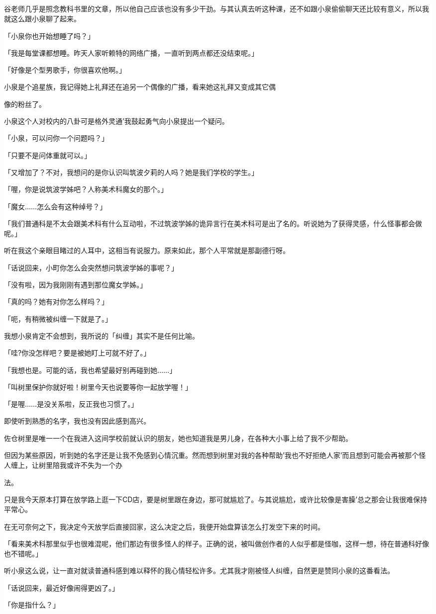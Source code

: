 谷老师几乎是照念教科书里的文章，所以他自己应该也没有多少干劲。与其认真去听这种课，还不如跟小泉偷偷聊天还比较有意义，所以我就这么跟小泉聊了起来。

「小泉你也开始想睡了吗？」

「我是每堂课都想睡。昨天人家听赖特的网络广播，一直听到两点都还没结束呢。」

「好像是个型男歌手，你很喜欢他啊。」

小泉是个追星族，我记得她上礼拜还在追另一个偶像的广播，看来她这礼拜又变成其它偶

像的粉丝了。

小泉这个人对校内的八卦可是格外灵通’我鼓起勇气向小泉提出一个疑问。

「小泉，可以问你一个问题吗？」

「只要不是问体重就可以。」

「又增加了？不对，我想问的是你认识叫筑波夕莉的人吗？她是我们学校的学生。」

「喔，你是说筑波学姊吧？人称美术科魔女的那个。」

「魔女……怎么会有这种绰号？」

「我们普通科是不太会跟美术科有什么互动啦，不过筑波学姊的诡异言行在美术科可是出了名的。听说她为了获得灵感，什么怪事都会做呢。」

听在我这个亲眼目睹过的人耳中，这相当有说服力。原来如此，那个人平常就是那副德行呀。

「话说回来，小町你怎么会突然想问筑波学姊的事呢？」

「没有啦，因为我刚刚有遇到那位魔女学姊。」

「真的吗？她有对你怎么样吗？」

「呃，有稍微被纠缠一下就是了。」

我想小泉肯定不会想到，我所说的「纠缠」其实不是任何比喻。

「哇?你没怎样吧？要是被她盯上可就不好了。」

「我想也是。可能的话，我也希望最好别再碰到她……」

「叫树里保护你就好啦！树里今天也说要等你一起放学喔！」

「是喔……是没关系啦，反正我也习惯了。」

即使听到熟悉的名字，我也没有因此感到高兴。

佐仓树里是唯一一个在我进入这间学校前就认识的朋友，她也知道我是男儿身，在各种大小事上给了我不少帮助。

但因为某些原因，听到她的名字还是让我不免感到心情沉重。然而想到树里对我的各种帮助’我也不好拒绝人家’而且想到可能会再被那个怪人缠上，让树里陪我或许不失为一个办

法。

只是我今天原本打算在放学路上逛一下CD店，要是树里跟在身边，那可就尴尬了。与其说尴尬，或许比较像是害臊’总之那会让我很难保持平常心。

在无可奈何之下，我决定今天放学后直接回家，这么决定之后，我便开始盘算该怎么打发空下来的时间。

「看来美术科那里似乎也很难混呢，他们那边有很多怪人的样子。正确的说，被叫做创作者的人似乎都是怪咖，这样一想，待在普通科好像也不错呢。」

听小泉这么说，让一直对就读普通科感到难以释怀的我心情轻松许多。尤其我才刚被怪人纠缠，自然更是赞同小泉的这番看法。

「话说回来，最近好像闹得更凶了。」

「你是指什么？」
